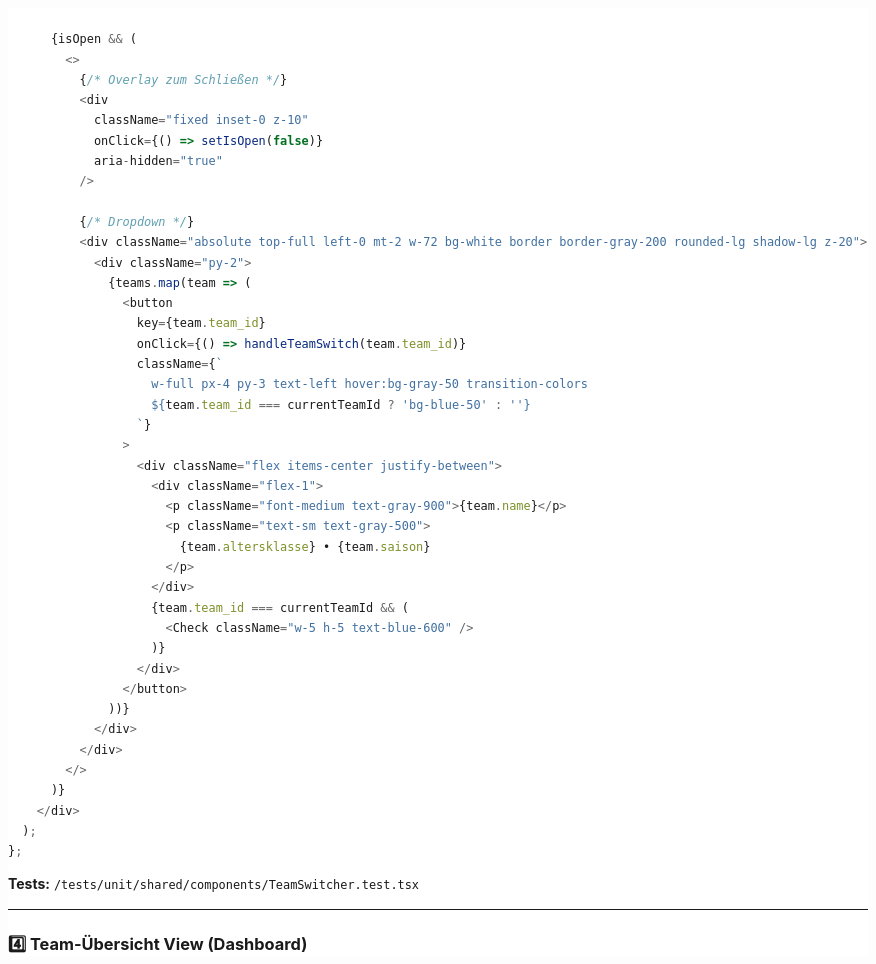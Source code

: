 ```typescript

      {isOpen && (
        <>
          {/* Overlay zum Schließen */}
          <div 
            className="fixed inset-0 z-10" 
            onClick={() => setIsOpen(false)}
            aria-hidden="true"
          />
          
          {/* Dropdown */}
          <div className="absolute top-full left-0 mt-2 w-72 bg-white border border-gray-200 rounded-lg shadow-lg z-20">
            <div className="py-2">
              {teams.map(team => (
                <button
                  key={team.team_id}
                  onClick={() => handleTeamSwitch(team.team_id)}
                  className={`
                    w-full px-4 py-3 text-left hover:bg-gray-50 transition-colors
                    ${team.team_id === currentTeamId ? 'bg-blue-50' : ''}
                  `}
                >
                  <div className="flex items-center justify-between">
                    <div className="flex-1">
                      <p className="font-medium text-gray-900">{team.name}</p>
                      <p className="text-sm text-gray-500">
                        {team.altersklasse} • {team.saison}
                      </p>
                    </div>
                    {team.team_id === currentTeamId && (
                      <Check className="w-5 h-5 text-blue-600" />
                    )}
                  </div>
                </button>
              ))}
            </div>
          </div>
        </>
      )}
    </div>
  );
};
```

**Tests:** `/tests/unit/shared/components/TeamSwitcher.test.tsx`

---

### 4️⃣ Team-Übersicht View (Dashboard)

